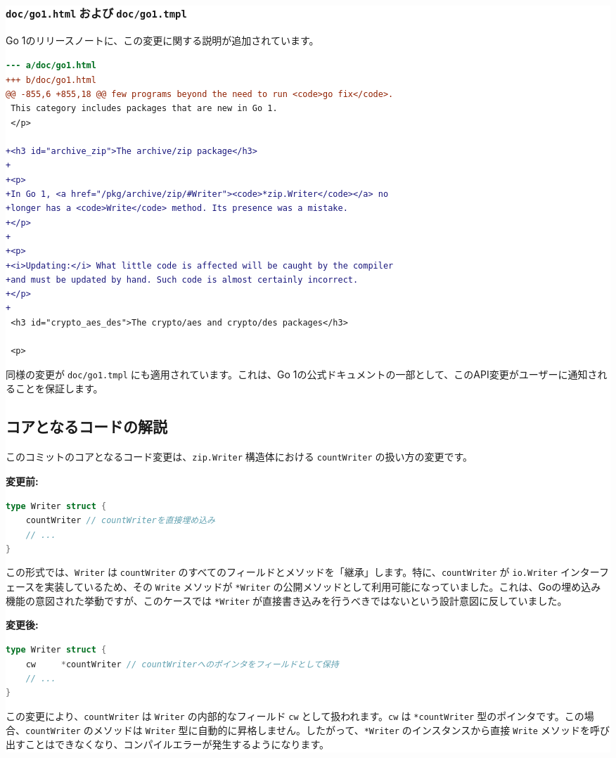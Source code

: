 ### `doc/go1.html` および `doc/go1.tmpl`

Go 1のリリースノートに、この変更に関する説明が追加されています。

```diff
--- a/doc/go1.html
+++ b/doc/go1.html
@@ -855,6 +855,18 @@ few programs beyond the need to run <code>go fix</code>.
 This category includes packages that are new in Go 1.
 </p>

+<h3 id="archive_zip">The archive/zip package</h3>
+
+<p>
+In Go 1, <a href="/pkg/archive/zip/#Writer"><code>*zip.Writer</code></a> no
+longer has a <code>Write</code> method. Its presence was a mistake.
+</p>
+
+<p>
+<i>Updating:</i> What little code is affected will be caught by the compiler
+and must be updated by hand. Such code is almost certainly incorrect.
+</p>
+
 <h3 id="crypto_aes_des">The crypto/aes and crypto/des packages</h3>

 <p>
```
同様の変更が `doc/go1.tmpl` にも適用されています。これは、Go 1の公式ドキュメントの一部として、このAPI変更がユーザーに通知されることを保証します。

## コアとなるコードの解説

このコミットのコアとなるコード変更は、`zip.Writer` 構造体における `countWriter` の扱い方の変更です。

**変更前:**

```go
type Writer struct {
    countWriter // countWriterを直接埋め込み
    // ...
}
```
この形式では、`Writer` は `countWriter` のすべてのフィールドとメソッドを「継承」します。特に、`countWriter` が `io.Writer` インターフェースを実装しているため、その `Write` メソッドが `*Writer` の公開メソッドとして利用可能になっていました。これは、Goの埋め込み機能の意図された挙動ですが、このケースでは `*Writer` が直接書き込みを行うべきではないという設計意図に反していました。

**変更後:**

```go
type Writer struct {
    cw     *countWriter // countWriterへのポインタをフィールドとして保持
    // ...
}
```
この変更により、`countWriter` は `Writer` の内部的なフィールド `cw` として扱われます。`cw` は `*countWriter` 型のポインタです。この場合、`countWriter` のメソッドは `Writer` 型に自動的に昇格しません。したがって、`*Writer` のインスタンスから直接 `Write` メソッドを呼び出すことはできなくなり、コンパイルエラーが発生するようになります。
